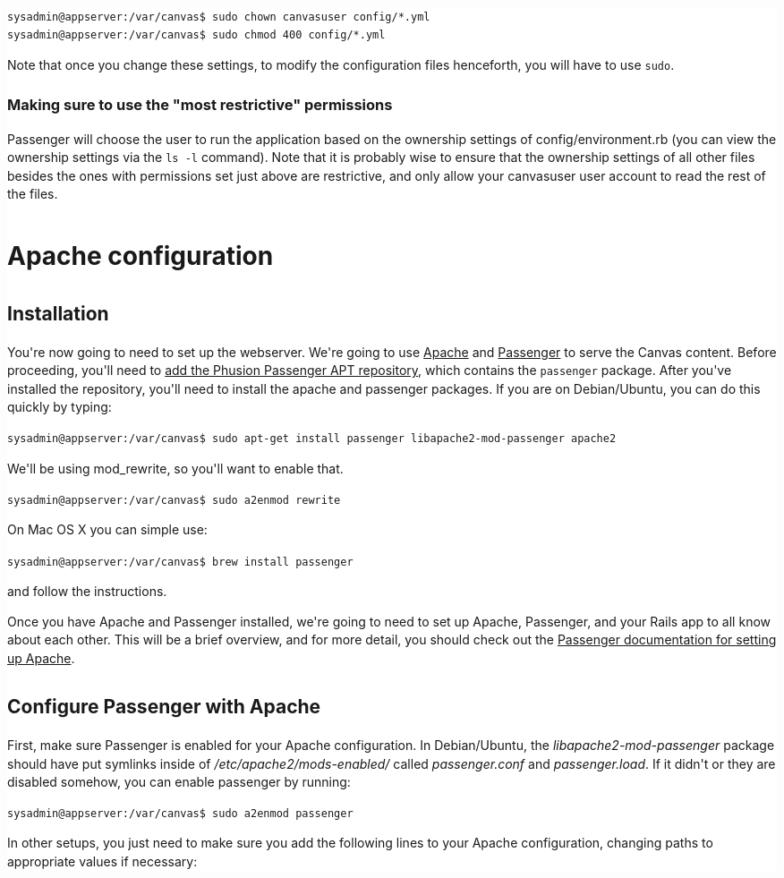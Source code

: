 ```
sysadmin@appserver:/var/canvas$ sudo chown canvasuser config/*.yml
sysadmin@appserver:/var/canvas$ sudo chmod 400 config/*.yml
```

Note that once you change these settings, to modify the configuration files henceforth, you will have to use `sudo`.

### Making sure to use the "most restrictive" permissions

Passenger will choose the user to run the application based on the ownership settings of config/environment.rb (you can view the ownership settings via the `ls -l` command). Note that it is probably wise to ensure that the ownership settings of all other files besides the ones with permissions set just above are restrictive, and only allow your canvasuser user account to read the rest of the files.

# Apache configuration

## Installation

You're now going to need to set up the webserver. We're going to use [Apache](http://httpd.apache.org/) and [Passenger](https://www.phusionpassenger.com/) to serve the Canvas content. Before proceeding, you'll need to [add the Phusion Passenger APT repository](https://www.phusionpassenger.com/library/install/apache/install/), which contains the `passenger` package. After you've installed the repository, you'll need to install the apache and passenger packages. If you are on Debian/Ubuntu, you can do this quickly by typing:

    sysadmin@appserver:/var/canvas$ sudo apt-get install passenger libapache2-mod-passenger apache2

We'll be using mod_rewrite, so you'll want to enable that.

    sysadmin@appserver:/var/canvas$ sudo a2enmod rewrite

On Mac OS X you can simple use:

    sysadmin@appserver:/var/canvas$ brew install passenger

and follow the instructions.

Once you have Apache and Passenger installed, we're going to need to set up Apache, Passenger, and your Rails app to all know about each other. This will be a brief overview, and for more detail, you should check out the [Passenger documentation for setting up Apache](http://www.modrails.com/documentation/Users%20guide%20Apache.html).

## Configure Passenger with Apache

First, make sure Passenger is enabled for your Apache configuration. In Debian/Ubuntu, the _libapache2-mod-passenger_ package should have put symlinks inside of _/etc/apache2/mods-enabled/_ called _passenger.conf_ and _passenger.load_. If it didn't or they are disabled somehow, you can enable passenger by running:

    sysadmin@appserver:/var/canvas$ sudo a2enmod passenger

In other setups, you just need to make sure you add the following lines to your Apache configuration, changing paths to appropriate values if necessary:

